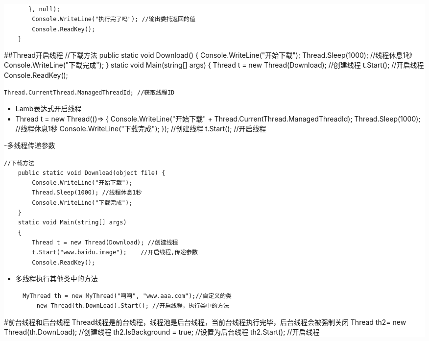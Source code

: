            }, null);
            Console.WriteLine("执行完了吗"); //输出委托返回的值
            Console.ReadKey();
        }

##Thread开启线程
	//下载方法
        public static void Download() {
            Console.WriteLine("开始下载");
            Thread.Sleep(1000); //线程休息1秒
            Console.WriteLine("下载完成");
        }
        static void Main(string[] args)
        {
            Thread t = new Thread(Download); //创建线程
            t.Start();                        //开启线程
            Console.ReadKey();
        

	Thread.CurrentThread.ManagedThreadId; //获取线程ID

- Lamb表达式开启线程
-
	Thread t = new Thread(()=> {
                Console.WriteLine("开始下载" + Thread.CurrentThread.ManagedThreadId);
                Thread.Sleep(1000); //线程休息1秒
                Console.WriteLine("下载完成");
            }); //创建线程
            t.Start();                        //开启线程
 

-多线程传递参数


	//下载方法
        public static void Download(object file) {
            Console.WriteLine("开始下载");
            Thread.Sleep(1000); //线程休息1秒
            Console.WriteLine("下载完成");
        }
        static void Main(string[] args)
        {
            Thread t = new Thread(Download); //创建线程
            t.Start("www.baidu.image");    //开启线程,传递参数
            Console.ReadKey();

- 多线程执行其他类中的方法


		MyThread th = new MyThread("呵呵", "www.aaa.com");//自定义的类
            new Thread(th.DownLoad).Start(); //开启线程，执行类中的方法

#前台线程和后台线程
Thread线程是前台线程，线程池是后台线程，当前台线程执行完毕，后台线程会被强制关闭
	Thread th2= new Thread(th.DownLoad);  //创建线程
            th2.IsBackground = true;     //设置为后台线程
            th2.Start();                 //开启线程
